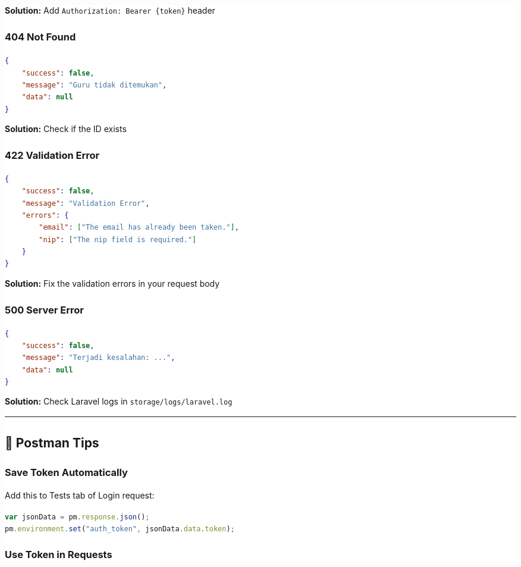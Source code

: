**Solution:** Add `Authorization: Bearer {token}` header

### 404 Not Found

```json
{
    "success": false,
    "message": "Guru tidak ditemukan",
    "data": null
}
```

**Solution:** Check if the ID exists

### 422 Validation Error

```json
{
    "success": false,
    "message": "Validation Error",
    "errors": {
        "email": ["The email has already been taken."],
        "nip": ["The nip field is required."]
    }
}
```

**Solution:** Fix the validation errors in your request body

### 500 Server Error

```json
{
    "success": false,
    "message": "Terjadi kesalahan: ...",
    "data": null
}
```

**Solution:** Check Laravel logs in `storage/logs/laravel.log`

---

## 📝 Postman Tips

### Save Token Automatically

Add this to Tests tab of Login request:

```javascript
var jsonData = pm.response.json();
pm.environment.set("auth_token", jsonData.data.token);
```

### Use Token in Requests
